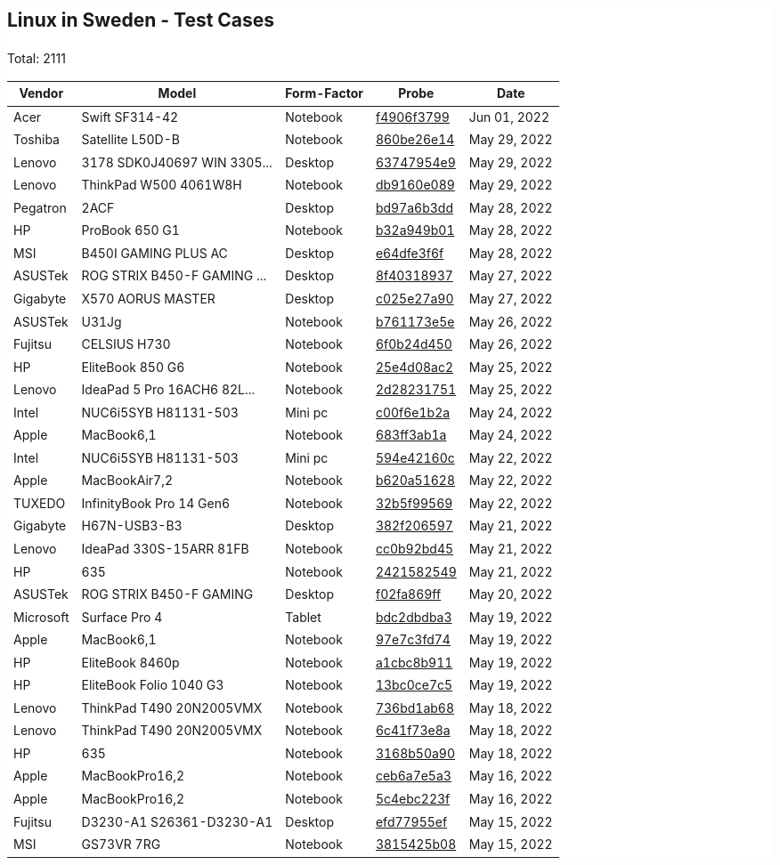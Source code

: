 Linux in Sweden - Test Cases
----------------------------

Total: 2111

| Vendor        | Model                       | Form-Factor | Probe                                                      | Date         |
|---------------|-----------------------------|-------------|------------------------------------------------------------|--------------|
| Acer          | Swift SF314-42              | Notebook    | [f4906f3799](https://linux-hardware.org/?probe=f4906f3799) | Jun 01, 2022 |
| Toshiba       | Satellite L50D-B            | Notebook    | [860be26e14](https://linux-hardware.org/?probe=860be26e14) | May 29, 2022 |
| Lenovo        | 3178 SDK0J40697 WIN 3305... | Desktop     | [63747954e9](https://linux-hardware.org/?probe=63747954e9) | May 29, 2022 |
| Lenovo        | ThinkPad W500 4061W8H       | Notebook    | [db9160e089](https://linux-hardware.org/?probe=db9160e089) | May 29, 2022 |
| Pegatron      | 2ACF                        | Desktop     | [bd97a6b3dd](https://linux-hardware.org/?probe=bd97a6b3dd) | May 28, 2022 |
| HP            | ProBook 650 G1              | Notebook    | [b32a949b01](https://linux-hardware.org/?probe=b32a949b01) | May 28, 2022 |
| MSI           | B450I GAMING PLUS AC        | Desktop     | [e64dfe3f6f](https://linux-hardware.org/?probe=e64dfe3f6f) | May 28, 2022 |
| ASUSTek       | ROG STRIX B450-F GAMING ... | Desktop     | [8f40318937](https://linux-hardware.org/?probe=8f40318937) | May 27, 2022 |
| Gigabyte      | X570 AORUS MASTER           | Desktop     | [c025e27a90](https://linux-hardware.org/?probe=c025e27a90) | May 27, 2022 |
| ASUSTek       | U31Jg                       | Notebook    | [b761173e5e](https://linux-hardware.org/?probe=b761173e5e) | May 26, 2022 |
| Fujitsu       | CELSIUS H730                | Notebook    | [6f0b24d450](https://linux-hardware.org/?probe=6f0b24d450) | May 26, 2022 |
| HP            | EliteBook 850 G6            | Notebook    | [25e4d08ac2](https://linux-hardware.org/?probe=25e4d08ac2) | May 25, 2022 |
| Lenovo        | IdeaPad 5 Pro 16ACH6 82L... | Notebook    | [2d28231751](https://linux-hardware.org/?probe=2d28231751) | May 25, 2022 |
| Intel         | NUC6i5SYB H81131-503        | Mini pc     | [c00f6e1b2a](https://linux-hardware.org/?probe=c00f6e1b2a) | May 24, 2022 |
| Apple         | MacBook6,1                  | Notebook    | [683ff3ab1a](https://linux-hardware.org/?probe=683ff3ab1a) | May 24, 2022 |
| Intel         | NUC6i5SYB H81131-503        | Mini pc     | [594e42160c](https://linux-hardware.org/?probe=594e42160c) | May 22, 2022 |
| Apple         | MacBookAir7,2               | Notebook    | [b620a51628](https://linux-hardware.org/?probe=b620a51628) | May 22, 2022 |
| TUXEDO        | InfinityBook Pro 14 Gen6    | Notebook    | [32b5f99569](https://linux-hardware.org/?probe=32b5f99569) | May 22, 2022 |
| Gigabyte      | H67N-USB3-B3                | Desktop     | [382f206597](https://linux-hardware.org/?probe=382f206597) | May 21, 2022 |
| Lenovo        | IdeaPad 330S-15ARR 81FB     | Notebook    | [cc0b92bd45](https://linux-hardware.org/?probe=cc0b92bd45) | May 21, 2022 |
| HP            | 635                         | Notebook    | [2421582549](https://linux-hardware.org/?probe=2421582549) | May 21, 2022 |
| ASUSTek       | ROG STRIX B450-F GAMING     | Desktop     | [f02fa869ff](https://linux-hardware.org/?probe=f02fa869ff) | May 20, 2022 |
| Microsoft     | Surface Pro 4               | Tablet      | [bdc2dbdba3](https://linux-hardware.org/?probe=bdc2dbdba3) | May 19, 2022 |
| Apple         | MacBook6,1                  | Notebook    | [97e7c3fd74](https://linux-hardware.org/?probe=97e7c3fd74) | May 19, 2022 |
| HP            | EliteBook 8460p             | Notebook    | [a1cbc8b911](https://linux-hardware.org/?probe=a1cbc8b911) | May 19, 2022 |
| HP            | EliteBook Folio 1040 G3     | Notebook    | [13bc0ce7c5](https://linux-hardware.org/?probe=13bc0ce7c5) | May 19, 2022 |
| Lenovo        | ThinkPad T490 20N2005VMX    | Notebook    | [736bd1ab68](https://linux-hardware.org/?probe=736bd1ab68) | May 18, 2022 |
| Lenovo        | ThinkPad T490 20N2005VMX    | Notebook    | [6c41f73e8a](https://linux-hardware.org/?probe=6c41f73e8a) | May 18, 2022 |
| HP            | 635                         | Notebook    | [3168b50a90](https://linux-hardware.org/?probe=3168b50a90) | May 18, 2022 |
| Apple         | MacBookPro16,2              | Notebook    | [ceb6a7e5a3](https://linux-hardware.org/?probe=ceb6a7e5a3) | May 16, 2022 |
| Apple         | MacBookPro16,2              | Notebook    | [5c4ebc223f](https://linux-hardware.org/?probe=5c4ebc223f) | May 16, 2022 |
| Fujitsu       | D3230-A1 S26361-D3230-A1    | Desktop     | [efd77955ef](https://linux-hardware.org/?probe=efd77955ef) | May 15, 2022 |
| MSI           | GS73VR 7RG                  | Notebook    | [3815425b08](https://linux-hardware.org/?probe=3815425b08) | May 15, 2022 |